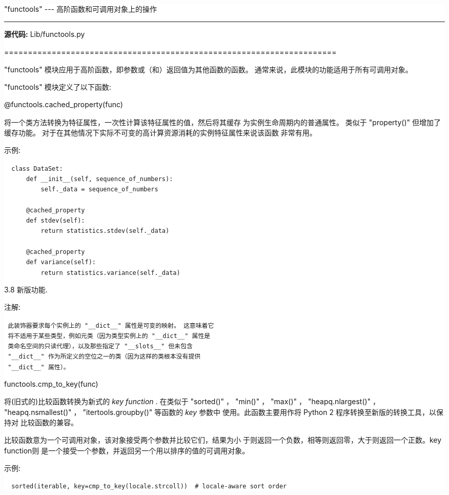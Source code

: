"functools" --- 高阶函数和可调用对象上的操作
********************************************

**源代码:** Lib/functools.py

======================================================================

"functools" 模块应用于高阶函数，即参数或（和）返回值为其他函数的函数。
通常来说，此模块的功能适用于所有可调用对象。

"functools" 模块定义了以下函数:

@functools.cached_property(func)

   将一个类方法转换为特征属性，一次性计算该特征属性的值，然后将其缓存
   为实例生命周期内的普通属性。 类似于 "property()" 但增加了缓存功能。
   对于在其他情况下实际不可变的高计算资源消耗的实例特征属性来说该函数
   非常有用。

   示例:

      class DataSet:
          def __init__(self, sequence_of_numbers):
              self._data = sequence_of_numbers

          @cached_property
          def stdev(self):
              return statistics.stdev(self._data)

          @cached_property
          def variance(self):
              return statistics.variance(self._data)

   3.8 新版功能.

   注解:

     此装饰器要求每个实例上的 "__dict__" 属性是可变的映射。 这意味着它
     将不适用于某些类型，例如元类（因为类型实例上的 "__dict__" 属性是
     类命名空间的只读代理），以及那些指定了 "__slots__" 但未包含
     "__dict__" 作为所定义的空位之一的类（因为这样的类根本没有提供
     "__dict__" 属性）。

functools.cmp_to_key(func)

   将(旧式的)比较函数转换为新式的 *key function* .  在类似于
   "sorted()" ， "min()" ， "max()" ， "heapq.nlargest()" ，
   "heapq.nsmallest()" ， "itertools.groupby()" 等函数的 *key* 参数中
   使用。此函数主要用作将 Python 2 程序转换至新版的转换工具，以保持对
   比较函数的兼容。

   比较函数意为一个可调用对象，该对象接受两个参数并比较它们，结果为小
   于则返回一个负数，相等则返回零，大于则返回一个正数。key function则
   是一个接受一个参数，并返回另一个用以排序的值的可调用对象。

   示例:

      sorted(iterable, key=cmp_to_key(locale.strcoll))  # locale-aware sort order
